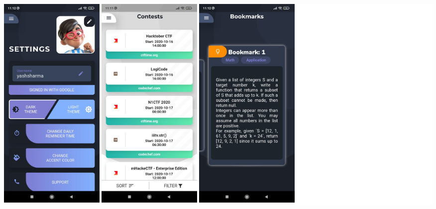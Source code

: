 <img src="readme_resources/snap5.jpg" height="400"> <img src="readme_resources/snap6.jpg" height="400"> <img src="readme_resources/snap7.jpg" height="400">